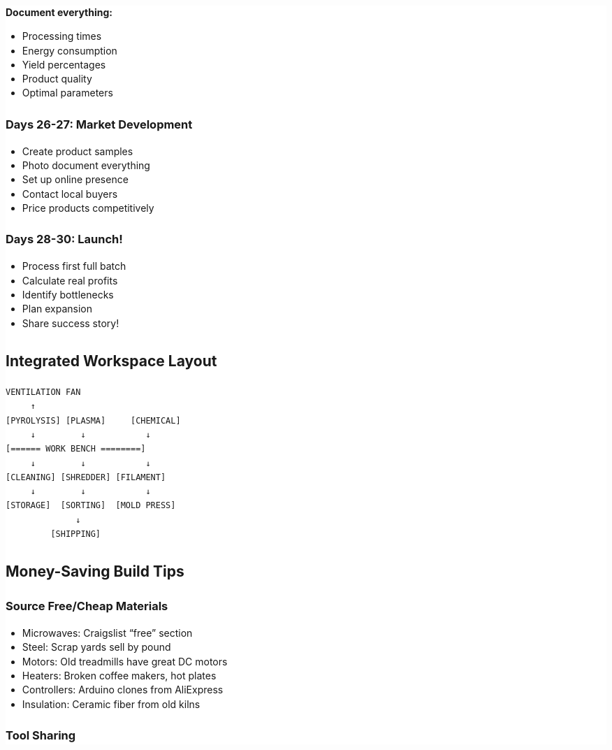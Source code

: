 **Document everything:**

- Processing times
- Energy consumption
- Yield percentages
- Product quality
- Optimal parameters

### Days 26-27: Market Development

- Create product samples
- Photo document everything
- Set up online presence
- Contact local buyers
- Price products competitively

### Days 28-30: Launch!

- Process first full batch
- Calculate real profits
- Identify bottlenecks
- Plan expansion
- Share success story!

## Integrated Workspace Layout

```
VENTILATION FAN
     ↑
[PYROLYSIS] [PLASMA]     [CHEMICAL]
     ↓         ↓            ↓
[====== WORK BENCH ========]
     ↓         ↓            ↓  
[CLEANING] [SHREDDER] [FILAMENT]
     ↓         ↓            ↓
[STORAGE]  [SORTING]  [MOLD PRESS]
              ↓
         [SHIPPING]
```

## Money-Saving Build Tips

### Source Free/Cheap Materials

- Microwaves: Craigslist “free” section
- Steel: Scrap yards sell by pound
- Motors: Old treadmills have great DC motors
- Heaters: Broken coffee makers, hot plates
- Controllers: Arduino clones from AliExpress
- Insulation: Ceramic fiber from old kilns

### Tool Sharing
